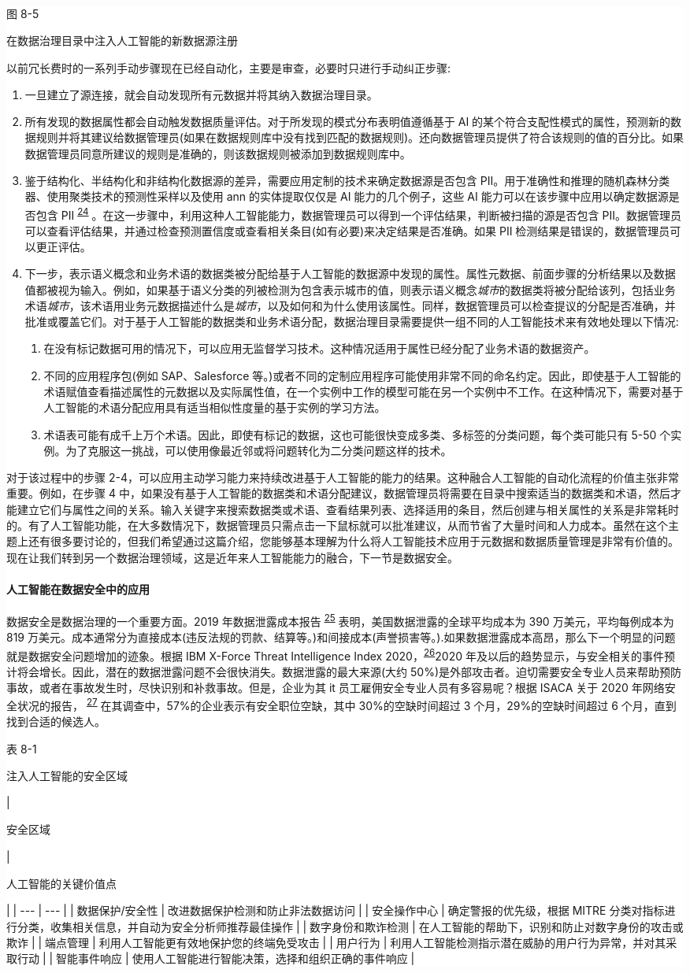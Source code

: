 图 8-5

在数据治理目录中注入人工智能的新数据源注册

以前冗长费时的一系列手动步骤现在已经自动化，主要是审查，必要时只进行手动纠正步骤:

1.  一旦建立了源连接，就会自动发现所有元数据并将其纳入数据治理目录。

2.  所有发现的数据属性都会自动触发数据质量评估。对于所发现的模式分布表明值遵循基于 AI 的某个符合支配性模式的属性，预测新的数据规则并将其建议给数据管理员(如果在数据规则库中没有找到匹配的数据规则)。还向数据管理员提供了符合该规则的值的百分比。如果数据管理员同意所建议的规则是准确的，则该数据规则被添加到数据规则库中。

3.  鉴于结构化、半结构化和非结构化数据源的差异，需要应用定制的技术来确定数据源是否包含 PII。用于准确性和推理的随机森林分类器、使用聚类技术的预测性采样以及使用 ann 的实体提取仅仅是 AI 能力的几个例子，这些 AI 能力可以在该步骤中应用以确定数据源是否包含 PII <sup>[24](#Fn24)</sup> 。在这一步骤中，利用这种人工智能能力，数据管理员可以得到一个评估结果，判断被扫描的源是否包含 PII。数据管理员可以查看评估结果，并通过检查预测置信度或查看相关条目(如有必要)来决定结果是否准确。如果 PII 检测结果是错误的，数据管理员可以更正评估。

4.  下一步，表示语义概念和业务术语的数据类被分配给基于人工智能的数据源中发现的属性。属性元数据、前面步骤的分析结果以及数据值都被视为输入。例如，如果基于语义分类的列被检测为包含表示城市的值，则表示语义概念*城市*的数据类将被分配给该列，包括业务术语*城市*，该术语用业务元数据描述什么是*城市*，以及如何和为什么使用该属性。同样，数据管理员可以检查提议的分配是否准确，并批准或覆盖它们。对于基于人工智能的数据类和业务术语分配，数据治理目录需要提供一组不同的人工智能技术来有效地处理以下情况:
    1.  在没有标记数据可用的情况下，可以应用无监督学习技术。这种情况适用于属性已经分配了业务术语的数据资产。

    2.  不同的应用程序包(例如 SAP、Salesforce 等。)或者不同的定制应用程序可能使用非常不同的命名约定。因此，即使基于人工智能的术语赋值查看描述属性的元数据以及实际属性值，在一个实例中工作的模型可能在另一个实例中不工作。在这种情况下，需要对基于人工智能的术语分配应用具有适当相似性度量的基于实例的学习方法。

    3.  术语表可能有成千上万个术语。因此，即使有标记的数据，这也可能很快变成多类、多标签的分类问题，每个类可能只有 5-50 个实例。为了克服这一挑战，可以使用像最近邻或将问题转化为二分类问题这样的技术。

对于该过程中的步骤 2-4，可以应用主动学习能力来持续改进基于人工智能的能力的结果。这种融合人工智能的自动化流程的价值主张非常重要。例如，在步骤 4 中，如果没有基于人工智能的数据类和术语分配建议，数据管理员将需要在目录中搜索适当的数据类和术语，然后才能建立它们与属性之间的关系。输入关键字来搜索数据类或术语、查看结果列表、选择适用的条目，然后创建与相关属性的关系是非常耗时的。有了人工智能功能，在大多数情况下，数据管理员只需点击一下鼠标就可以批准建议，从而节省了大量时间和人力成本。虽然在这个主题上还有很多要讨论的，但我们希望通过这篇介绍，您能够基本理解为什么将人工智能技术应用于元数据和数据质量管理是非常有价值的。现在让我们转到另一个数据治理领域，这是近年来人工智能能力的融合，下一节是数据安全。

#### 人工智能在数据安全中的应用

数据安全是数据治理的一个重要方面。2019 年数据泄露成本报告 <sup>[25](#Fn25)</sup> 表明，美国数据泄露的全球平均成本为 390 万美元，平均每例成本为 819 万美元。成本通常分为直接成本(违反法规的罚款、结算等。)和间接成本(声誉损害等。).如果数据泄露成本高昂，那么下一个明显的问题就是数据安全问题增加的迹象。根据 IBM X-Force Threat Intelligence Index 2020，<sup>[26](#Fn26)</sup>2020 年及以后的趋势显示，与安全相关的事件预计将会增长。因此，潜在的数据泄露问题不会很快消失。数据泄露的最大来源(大约 50%)是外部攻击者。迫切需要安全专业人员来帮助预防事故，或者在事故发生时，尽快识别和补救事故。但是，企业为其 it 员工雇佣安全专业人员有多容易呢？根据 ISACA 关于 2020 年网络安全状况的报告， <sup>[27](#Fn27)</sup> 在其调查中，57%的企业表示有安全职位空缺，其中 30%的空缺时间超过 3 个月，29%的空缺时间超过 6 个月，直到找到合适的候选人。

表 8-1

注入人工智能的安全区域

<colgroup><col class="tcol1 align-left"> <col class="tcol2 align-left"></colgroup> 
| 

安全区域

 | 

人工智能的关键价值点

 |
| --- | --- |
| 数据保护/安全性 | 改进数据保护检测和防止非法数据访问 |
| 安全操作中心 | 确定警报的优先级，根据 MITRE 分类对指标进行分类，收集相关信息，并自动为安全分析师推荐最佳操作 |
| 数字身份和欺诈检测 | 在人工智能的帮助下，识别和防止对数字身份的攻击或欺诈 |
| 端点管理 | 利用人工智能更有效地保护您的终端免受攻击 |
| 用户行为 | 利用人工智能检测指示潜在威胁的用户行为异常，并对其采取行动 |
| 智能事件响应 | 使用人工智能进行智能决策，选择和组织正确的事件响应 |
